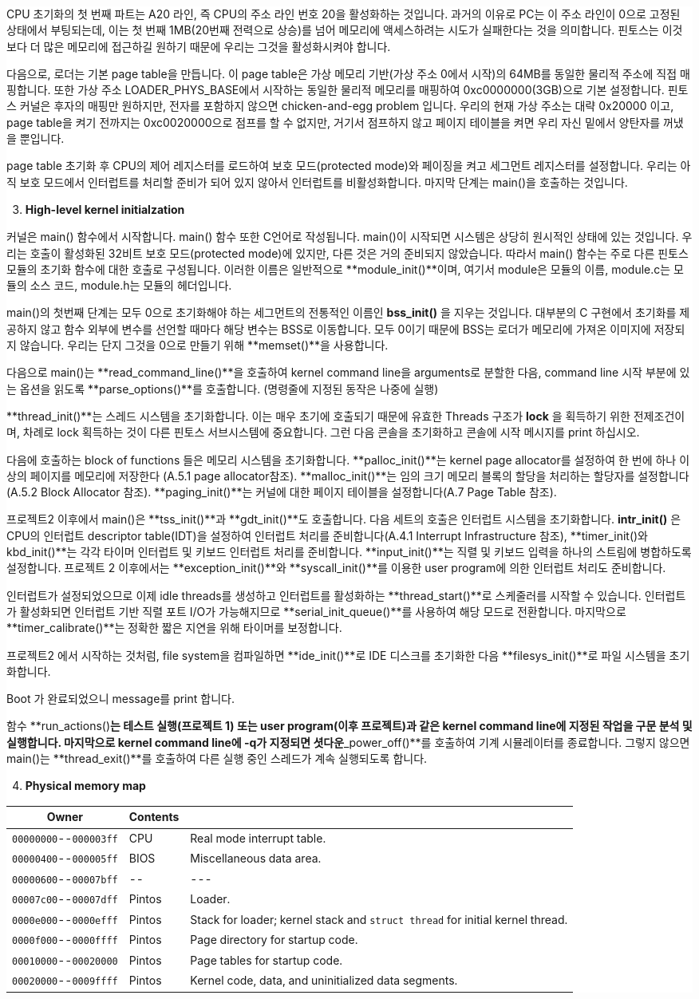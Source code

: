  CPU 초기화의 첫 번째 파트는 A20 라인, 즉 CPU의 주소 라인 번호 20을 활성화하는 것입니다. 과거의 이유로 PC는 이 주소 라인이 0으로 고정된 상태에서 부팅되는데, 이는 첫 번째 1MB(20번째 전력으로 상승)를 넘어 메모리에 액세스하려는 시도가 실패한다는 것을 의미합니다. 핀토스는 이것보다 더 많은 메모리에 접근하길 원하기 때문에 우리는 그것을 활성화시켜야 합니다.

 다음으로, 로더는 기본 page table을 만듭니다. 이 page table은 가상 메모리 기반(가상 주소 0에서 시작)의 64MB를 동일한 물리적 주소에 직접 매핑합니다. 또한 가상 주소 LOADER_PHYS_BASE에서 시작하는 동일한 물리적 메모리를 매핑하여 0xc0000000(3GB)으로 기본 설정합니다. 핀토스 커널은 후자의 매핑만 원하지만, 전자를 포함하지 않으면 chicken-and-egg problem 입니다. 우리의 현재 가상 주소는 대략 0x20000 이고, page table을 켜기 전까지는 0xc0020000으로 점프를 할 수 없지만, 거기서 점프하지 않고 페이지 테이블을 켜면 우리 자신 밑에서 양탄자를 꺼냈을 뿐입니다.

 page table 초기화 후 CPU의 제어 레지스터를 로드하여 보호 모드(protected mode)와 페이징을 켜고 세그먼트 레지스터를 설정합니다. 우리는 아직 보호 모드에서 인터럽트를 처리할 준비가 되어 있지 않아서 인터럽트를 비활성화합니다. 마지막 단계는 main()을 호출하는 것입니다.

3. **High-level kernel initialzation**

 커널은 main() 함수에서 시작합니다. main() 함수 또한 C언어로 작성됩니다. main()이 시작되면 시스템은 상당히 원시적인 상태에 있는 것입니다. 우리는 호출이 활성화된 32비트 보호 모드(protected mode)에 있지만, 다른 것은 거의 준비되지 않았습니다. 따라서 main() 함수는 주로 다른 핀토스 모듈의 초기화 함수에 대한 호출로 구성됩니다. 이러한 이름은 일반적으로 **module_init()**이며, 여기서 module은 모듈의 이름, module.c는 모듈의 소스 코드, module.h는 모듈의 헤더입니다.

 main()의 첫번째 단계는 모두 0으로 초기화해야 하는 세그먼트의 전통적인 이름인 **bss_init()** 을 지우는 것입니다. 대부분의 C 구현에서 초기화를 제공하지 않고 함수 외부에 변수를 선언할 때마다 해당 변수는 BSS로 이동합니다. 모두 0이기 때문에 BSS는 로더가 메모리에 가져온 이미지에 저장되지 않습니다. 우리는 단지 그것을 0으로 만들기 위해 **memset()**을 사용합니다.

 다음으로 main()는 **read_command_line()**을 호출하여 kernel command line을 arguments로 분할한 다음, command line 시작 부분에 있는 옵션을 읽도록 **parse_options()**를 호출합니다. (명령줄에 지정된 동작은 나중에 실행)

 **thread_init()**는 스레드 시스템을 초기화합니다. 이는 매우 초기에 호출되기 때문에 유효한 Threads 구조가 **lock** 을 획득하기 위한 전제조건이며, 차례로 lock 획득하는 것이 다른 핀토스 서브시스템에 중요합니다. 그런 다음 콘솔을 초기화하고 콘솔에 시작 메시지를 print 하십시오.

 다음에 호출하는 block of functions 들은 메모리 시스템을 초기화합니다. **palloc_init()**는 kernel page allocator를 설정하여 한 번에 하나 이상의 페이지를 메모리에 저장한다 (A.5.1 page allocator참조). **malloc_init()**는 임의 크기 메모리 블록의 할당을 처리하는 할당자를 설정합니다(A.5.2 Block Allocator 참조). **paging_init()**는 커널에 대한 페이지 테이블을 설정합니다(A.7 Page Table 참조).

 프로젝트2 이후에서 main()은 **tss_init()**과 **gdt_init()**도 호출합니다. 다음 세트의 호출은 인터럽트 시스템을 초기화합니다. **intr_init()** 은 CPU의 인터럽트 descriptor table(IDT)을 설정하여 인터럽트 처리를 준비합니다(A.4.1 Interrupt Infrastructure 참조), **timer_init()와 kbd_init()**는 각각 타이머 인터럽트 및 키보드 인터럽트 처리를 준비합니다. **input_init()**는 직렬 및 키보드 입력을 하나의 스트림에 병합하도록 설정합니다. 프로젝트 2 이후에서는 **exception_init()**와 **syscall_init()**를 이용한 user program에 의한 인터럽트 처리도 준비합니다.

 인터럽트가 설정되었으므로 이제 idle threads를 생성하고 인터럽트를 활성화하는 **thread_start()**로 스케줄러를 시작할 수 있습니다. 인터럽트가 활성화되면 인터럽트 기반 직렬 포트 I/O가 가능해지므로 **serial_init_queue()**를 사용하여 해당 모드로 전환합니다. 마지막으로 **timer_calibrate()**는 정확한 짧은 지연을 위해 타이머를 보정합니다. 

 프로젝트2 에서 시작하는 것처럼, file system을 컴파일하면 **ide_init()**로 IDE 디스크를 초기화한 다음 **filesys_init()**로 파일 시스템을 초기화합니다. 

 Boot 가 완료되었으니 message를 print 합니다.

 함수 **run_actions()**는  테스트 실행(프로젝트 1) 또는 user program(이후 프로젝트)과 같은 kernel command line에 지정된 작업을 구문 분석 및 실행합니다. 마지막으로 kernel command line에 -q가 지정되면 셧다운**_power_off()**를 호출하여 기계 시뮬레이터를 종료합니다. 그렇지 않으면 main()는 **thread_exit()**를 호출하여 다른 실행 중인 스레드가 계속 실행되도록 합니다.

4. **Physical memory map**

| Owner                  | Contents |                                                              |
| ---------------------- | -------- | ------------------------------------------------------------ |
| `00000000`--`000003ff` | CPU      | Real mode interrupt table.                                   |
| `00000400`--`000005ff` | BIOS     | Miscellaneous data area.                                     |
| `00000600`--`00007bff` | --       | ---                                                          |
| `00007c00`--`00007dff` | Pintos   | Loader.                                                      |
| `0000e000`--`0000efff` | Pintos   | Stack for loader; kernel stack and `struct thread` for initial kernel thread. |
| `0000f000`--`0000ffff` | Pintos   | Page directory for startup code.                             |
| `00010000`--`00020000` | Pintos   | Page tables for startup code.                                |
| `00020000`--`0009ffff` | Pintos   | Kernel code, data, and uninitialized data segments.          |
